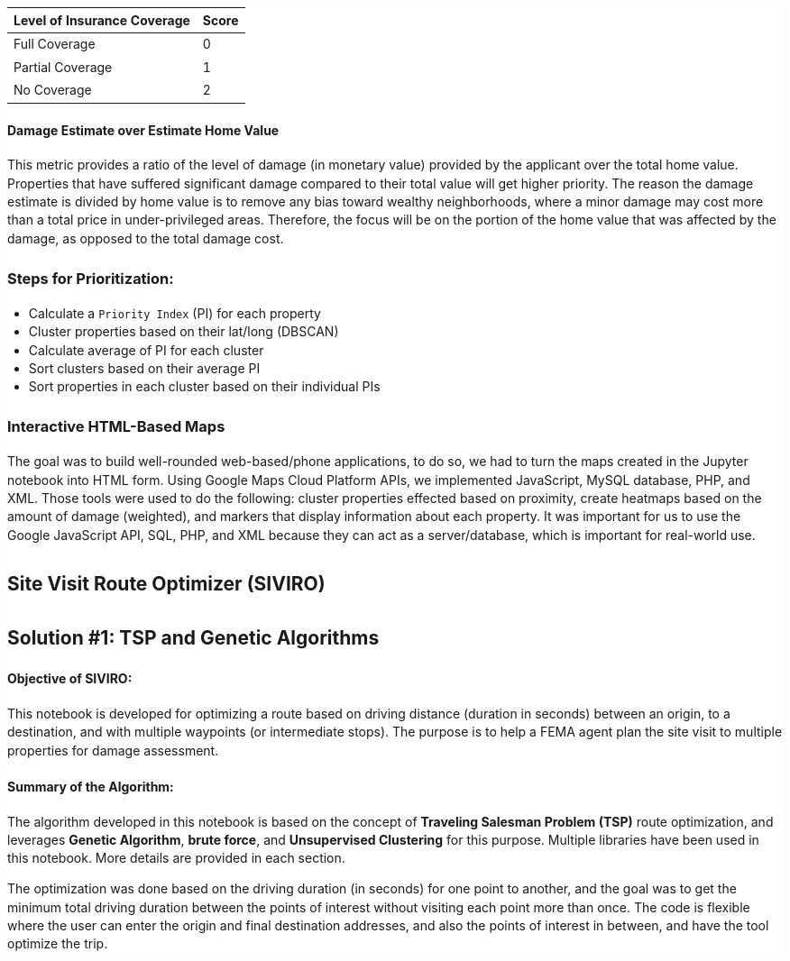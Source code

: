 |Level of Insurance Coverage| Score|
|-----------------------------|------|
| Full Coverage| 0|
|Partial Coverage | 1|
| No Coverage | 2|

#### Damage Estimate over Estimate Home Value
This metric provides a ratio of the level of damage (in monetary value) provided by the applicant over the total home value. Properties that have suffered significant damage compared to their total value will get higher priority. The reason the damage estimate is divided by home value is to remove any bias toward wealthy neighborhoods, where a minor damage may cost more than a total price in under-privileged areas. Therefore, the focus will be on the portion of the home value that was affected by the damage, as opposed to the total damage cost.

### Steps for Prioritization:
- Calculate a `Priority Index` (PI) for each property
- Cluster properties based on their lat/long (DBSCAN)
- Calculate average of PI for each cluster
- Sort clusters based on their average PI
- Sort properties in each cluster based on their individual PIs

### Interactive HTML-Based Maps
The goal was to build well-rounded web-based/phone applications, to do so, we had to turn the maps created in the Jupyter notebook into HTML form. Using Google Maps Cloud Platform APIs, we implemented JavaScript, MySQL database, PHP, and XML. Those tools were used to do the following: cluster properties effected based on proximity, create heatmaps based on the amount of damage (weighted), and markers that display information about each property. It was important for us to use the Google JavaScript API, SQL, PHP, and XML because they can act as a server/database, which is important for real-world use.

## Site Visit Route Optimizer (SIVIRO)
## Solution #1: TSP and Genetic Algorithms

#### Objective of SIVIRO:
This notebook is developed for optimizing a route based on driving distance (duration in seconds) between an origin, to a destination, and with multiple waypoints (or intermediate stops). The purpose is to help a FEMA agent plan the site visit to multiple properties for damage assessment.

#### Summary of the Algorithm:
The algorithm developed in this notebook is based on the concept of **Traveling Salesman Problem (TSP)** route optimization, and leverages **Genetic Algorithm**, **brute force**, and **Unsupervised Clustering** for this purpose. Multiple libraries have been used in this notebook. More details are provided in each section.

The optimization was done based on the driving duration (in seconds) for one point to another, and the goal was to get the minimum total driving duration between the points of interest without visiting each point more than once. The code is flexible where the user can enter the origin and final destination addresses, and also the points of interest in between, and have the tool optimize the trip.
